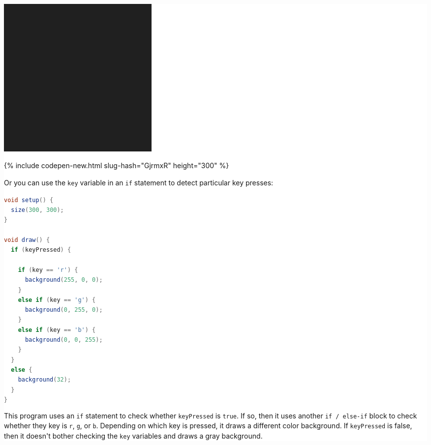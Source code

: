 ![typing happy coding](images/input-6.gif)

{% include codepen-new.html slug-hash="GjrmxR" height="300" %}

Or you can use the `key` variable in an `if` statement to detect particular key presses:

```java
void setup() {
  size(300, 300);
}

void draw() {
  if (keyPressed) {

    if (key == 'r') {
      background(255, 0, 0);
    } 
    else if (key == 'g') {
      background(0, 255, 0);
    } 
    else if (key == 'b') {
      background(0, 0, 255);
    }
  } 
  else {
    background(32);
  }
}
```

This program uses an `if` statement to check whether `keyPressed` is `true`. If so, then it uses another `if / else-if` block to check whether they key is `r`, `g`, or `b`. Depending on which key is pressed, it draws a different color background. If `keyPressed` is false, then it doesn't bother checking the `key` variables and draws a gray background.
